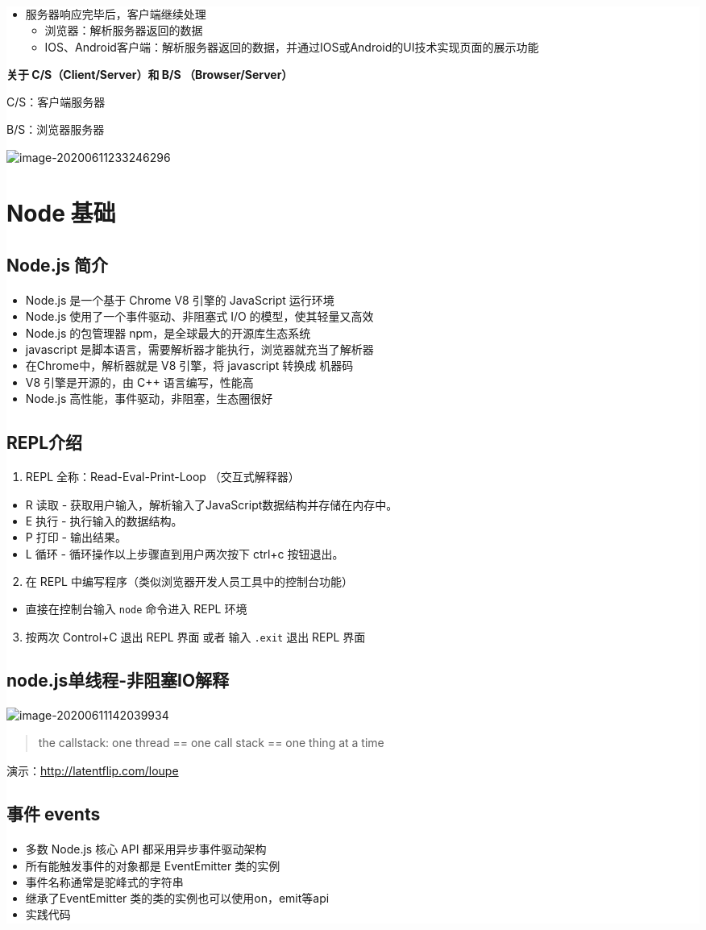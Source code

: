 * 服务器响应完毕后，客户端继续处理
  * 浏览器：解析服务器返回的数据
  * IOS、Android客户端：解析服务器返回的数据，并通过IOS或Android的UI技术实现页面的展示功能

**关于 C/S（Client/Server）和 B/S （Browser/Server）**

C/S：客户端服务器

B/S：浏览器服务器

![image-20200611233246296](C:\Users\theon\AppData\Roaming\Typora\typora-user-images\image-20200611233246296.png)

# Node 基础

## Node.js 简介

- Node.js 是一个基于 Chrome V8 引擎的 JavaScript 运行环境
- Node.js 使用了一个事件驱动、非阻塞式 I/O 的模型，使其轻量又高效
- Node.js 的包管理器 npm，是全球最大的开源库生态系统
- javascript 是脚本语言，需要解析器才能执行，浏览器就充当了解析器
- 在Chrome中，解析器就是 V8 引擎，将 javascript 转换成 机器码
- V8 引擎是开源的，由 C++ 语言编写，性能高
- Node.js 高性能，事件驱动，非阻塞，生态圈很好

## REPL介绍

1. REPL 全称：Read-Eval-Print-Loop （交互式解释器）
  - R 读取 - 获取用户输入，解析输入了JavaScript数据结构并存储在内存中。
  - E 执行 - 执行输入的数据结构。
  - P 打印 - 输出结果。
  - L 循环 - 循环操作以上步骤直到用户两次按下 ctrl+c 按钮退出。

2. 在 REPL 中编写程序（类似浏览器开发人员工具中的控制台功能）
  - 直接在控制台输入 `node` 命令进入 REPL 环境

3. 按两次 Control+C 退出 REPL 界面 或者 输入 `.exit` 退出 REPL 界面

## node.js单线程-非阻塞IO解释

![image-20200611142039934](C:\Users\theon\AppData\Roaming\Typora\typora-user-images\image-20200611142039934.png)

> the callstack: one thread == one call stack == one thing at a time

演示：http://latentflip.com/loupe

## 事件 events

- 多数 Node.js 核心 API 都采用异步事件驱动架构
- 所有能触发事件的对象都是 EventEmitter 类的实例
- 事件名称通常是驼峰式的字符串
- 继承了EventEmitter 类的类的实例也可以使用on，emit等api
- 实践代码
